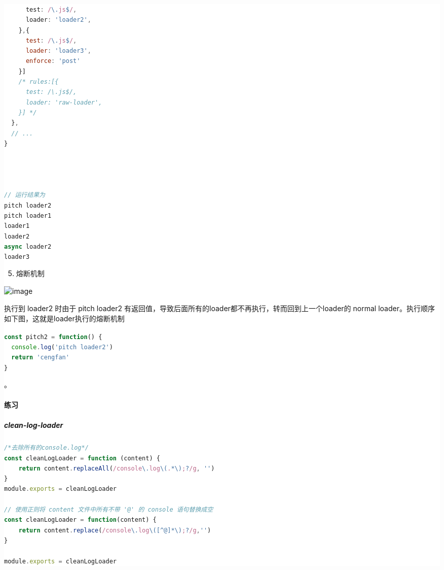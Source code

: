 ```javascript
      test: /\.js$/,
      loader: 'loader2',
    },{
      test: /\.js$/,
      loader: 'loader3',
      enforce: 'post'
    }]
    /* rules:[{
      test: /\.js$/,
      loader: 'raw-loader',
    }] */
  },
  // ...
}




// 运行结果为
pitch loader2
pitch loader1
loader1
loader2
async loader2
loader3
```

5. 熔断机制

![image](https://p9-juejin.byteimg.com/tos-cn-i-k3u1fbpfcp/8227322415be4ab6be461bc5fc92b705~tplv-k3u1fbpfcp-zoom-in-crop-mark:1512:0:0:0.webp)


执行到 loader2 时由于 pitch loader2 有返回值，导致后面所有的loader都不再执行，转而回到上一个loader的 normal loader。执行顺序如下图，这就是loader执行的熔断机制

```javascript
const pitch2 = function() {
  console.log('pitch loader2')
  return 'cengfan'
}
```
。

#### 练习
##### clean-log-loader
```javascript 
/*去除所有的console.log*/
const cleanLogLoader = function (content) {
    return content.replaceAll(/console\.log\(.*\);?/g, '')
}
module.exports = cleanLogLoader

// 使用正则将 content 文件中所有不带 '@' 的 console 语句替换成空
const cleanLogLoader = function(content) {
    return content.replace(/console\.log\([^@]*\);?/g,'')
}

module.exports = cleanLogLoader
```
